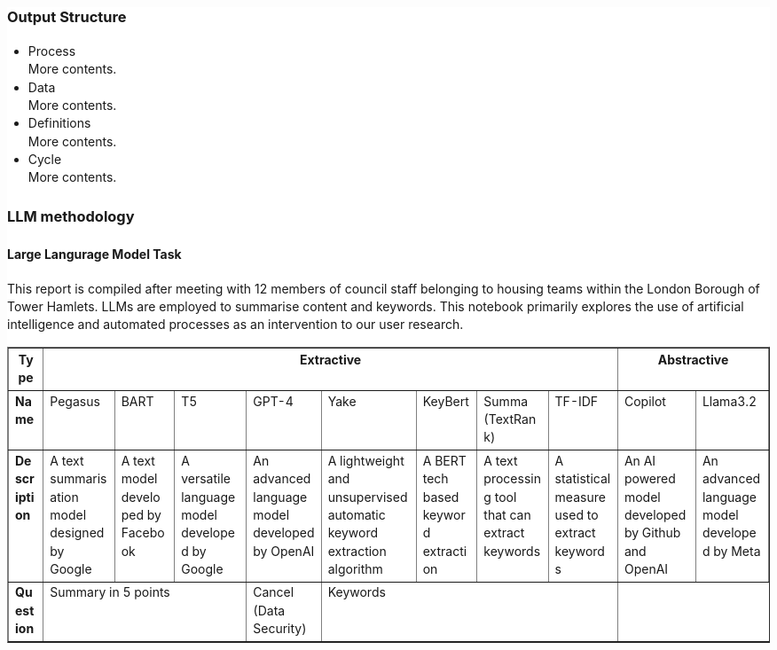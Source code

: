 ### Output Structure

<ul>
    <li>Process</li>
    More contents.
    <li>Data</li>
    More contents. 
    <li>Definitions</li>
    More contents.
    <li>Cycle</li>
    More contents.
</ul>

### LLM methodology 

#### Large Langurage Model Task

This report is compiled after meeting with 12 members of council staff belonging to housing teams within the London Borough of Tower Hamlets. LLMs are employed to summarise content and keywords. This notebook primarily explores the use of artificial intelligence and automated processes as an intervention to our user research.


<div cellspacing=0 style="border:1px solid #ccc overflow-x: auto;">
  <table border="1">
   <thead>
      <tr>
        <th>Type</th>
        <th colspan="8">Extractive</th>
        <th colspan="2">Abstractive</th>
      </tr>
    </thead>
    <tbody>
      <tr>
        <td><strong>Name</strong></td>
        <td>Pegasus</td>
        <td>BART</td>
        <td>T5</td>
        <td>GPT-4</td>
        <td>Yake</td>
        <td>KeyBert</td>
        <td>Summa (TextRank)</td>
        <td>TF-IDF</td>
        <td>Copilot</td>
        <td>Llama3.2</td>
      </tr>
      <tr>
        <td><strong>Description</strong></td>
        <td>A text summarisation model designed by Google</td>
        <td>A text model developed by Facebook</td>
        <td>A versatile language model developed by Google</td>
        <td>An advanced language model developed by OpenAI</td>
        <td>A lightweight and unsupervised automatic keyword extraction algorithm</td>
        <td>A BERT tech based keyword extraction</td>
        <td>A text  processing tool that can extract keywords</td>
        <td>A statistical measure used to extract keywords</td>
        <td>An AI powered model developed by Github and OpenAI</td>
        <td>An advanced language model developed by Meta</td>
      </tr>
      <tr>
        <td><strong>Question</strong></td>
        <td colspan="3">Summary in 5 points</td>
        <td>Cancel (Data Security)</td>
        <td colspan="4">Keywords</td>